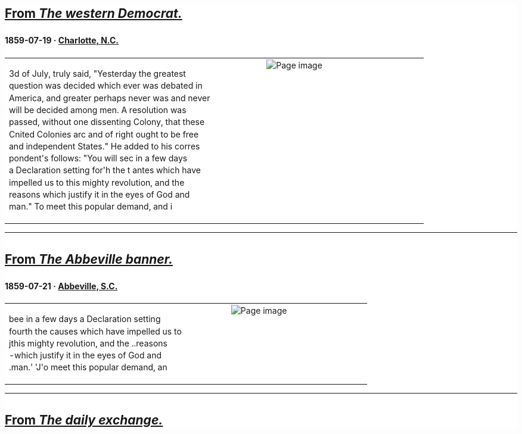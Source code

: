 
## [From _The western Democrat._](https://www.loc.gov/resource/sn84020712/1859-07-19/ed-1/?sp=2)

#### 1859-07-19 &middot; [Charlotte, N.C.](http://dbpedia.org/resource/Charlotte%2C_North_Carolina)

<table style="width: 100%;"><tr><td style="width: 50%">

  
3d of July, truly said, &quot;Yesterday the greatest  
question was decided which ever was debated in  
America, and greater perhaps never was and never  
will be decided among men. A resolution was  
passed, without one dissenting Colony, that these  
Cnited Colonies arc and of right ought to be free  
and independent States.&quot; He added to his corres­  
pondent&#x27;s follows: &quot;You will sec in a few days  
a Declaration setting for&#x27;h the t antes which have  
impelled us to this mighty revolution, and the  
reasons which justify it in the eyes of God and  
man.&quot; To meet this popular demand, and i
</td><td style="width: 50%; max-height: 75%; margin: auto; display: block;">
<img alt="Page image" src="https://tile.loc.gov/image-services/iiif/service:ndnp:ncu:batch_ncu_lumber_ver01:data:sn84020712:00295879178:1859071901:0537/pct:52.115876171542176,60.725041829336305,15.208747514910536,6.670384829894032/!600,600/0/default.jpg"/>
</td>
</tr></table>

---

## [From _The Abbeville banner._](https://www.loc.gov/resource/sn85026945/1859-07-21/ed-1/?sp=4)

#### 1859-07-21 &middot; [Abbeville, S.C.](http://dbpedia.org/resource/Abbeville%2C_South_Carolina)

<table style="width: 100%;"><tr><td style="width: 50%">

  
  
bee in a few days a Declaration setting  
fourth the causes which have impelled us to  
jthis mighty revolution, and the ..reasons  
-which justify it in the eyes of God and  
.man.&#x27; &#x27;J&#x27;o meet this popular demand, an
</td><td style="width: 50%; max-height: 75%; margin: auto; display: block;">
<img alt="Page image" src="https://tile.loc.gov/image-services/iiif/service:ndnp:scu:batch_scu_idacox_ver02:data:sn85026945:00202194278:1859072101:0912/pct:3.359946773120426,84.27894637104416,13.492063492063492,3.5323100246352093/!600,600/0/default.jpg"/>
</td>
</tr></table>

---

## [From _The daily exchange._](https://www.loc.gov/resource/sn83009573/1860-07-04/ed-1/?sp=2)
